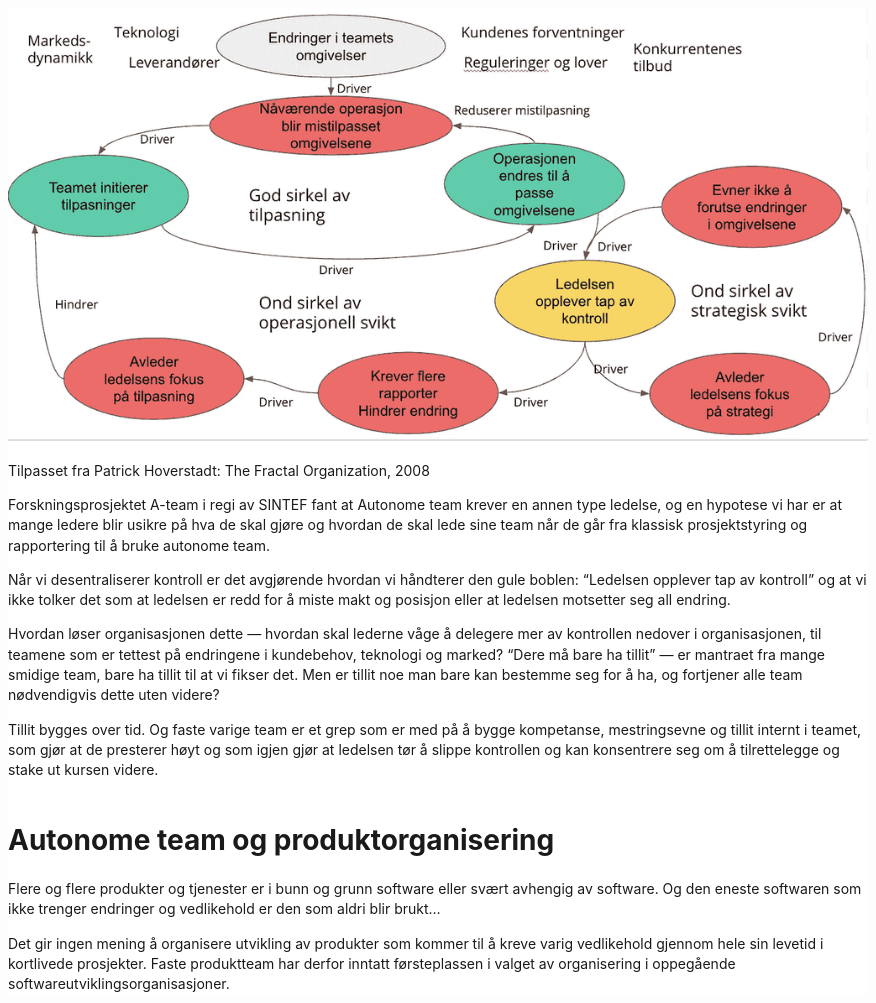 ![](img/a88076353e0bfa6b1e1148c33221c075.png)

Tilpasset fra Patrick Hoverstadt: The Fractal Organization, 2008

Forskningsprosjektet A-team i regi av SINTEF fant at Autonome team krever en annen type ledelse, og en hypotese vi har er at mange ledere blir usikre på hva de skal gjøre og hvordan de skal lede sine team når de går fra klassisk prosjektstyring og rapportering til å bruke autonome team.

Når vi desentraliserer kontroll er det avgjørende hvordan vi håndterer den gule boblen: “Ledelsen opplever tap av kontroll” og at vi ikke tolker det som at ledelsen er redd for å miste makt og posisjon eller at ledelsen motsetter seg all endring.

Hvordan løser organisasjonen dette — hvordan skal lederne våge å delegere mer av kontrollen nedover i organisasjonen, til teamene som er tettest på endringene i kundebehov, teknologi og marked? “Dere må bare ha tillit” — er mantraet fra mange smidige team, bare ha tillit til at vi fikser det. Men er tillit noe man bare kan bestemme seg for å ha, og fortjener alle team nødvendigvis dette uten videre?

Tillit bygges over tid. Og faste varige team er et grep som er med på å bygge kompetanse, mestringsevne og tillit internt i teamet, som gjør at de presterer høyt og som igjen gjør at ledelsen tør å slippe kontrollen og kan konsentrere seg om å tilrettelegge og stake ut kursen videre.

# Autonome team og produktorganisering

Flere og flere produkter og tjenester er i bunn og grunn software eller svært avhengig av software. Og den eneste softwaren som ikke trenger endringer og vedlikehold er den som aldri blir brukt…

Det gir ingen mening å organisere utvikling av produkter som kommer til å kreve varig vedlikehold gjennom hele sin levetid i kortlivede prosjekter. Faste produktteam har derfor inntatt førsteplassen i valget av organisering i oppegående softwareutviklingsorganisasjoner.
